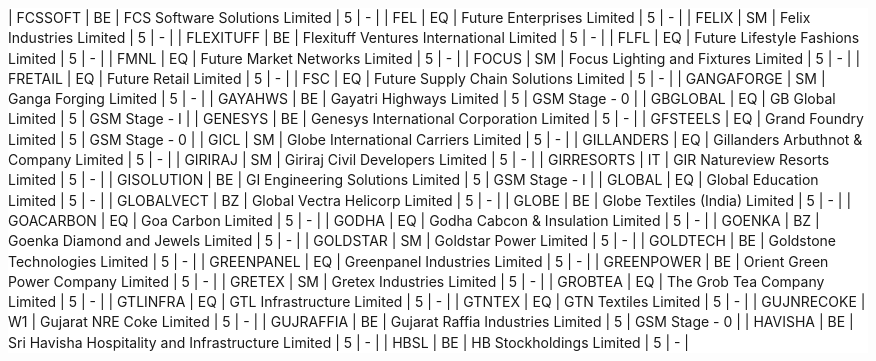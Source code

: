 | FCSSOFT | BE | FCS Software Solutions Limited | 5 | - |
| FEL | EQ | Future Enterprises Limited | 5 | - |
| FELIX | SM | Felix Industries Limited | 5 | - |
| FLEXITUFF | BE | Flexituff Ventures International Limited | 5 | - |
| FLFL | EQ | Future Lifestyle Fashions Limited | 5 | - |
| FMNL | EQ | Future Market Networks Limited | 5 | - |
| FOCUS | SM | Focus Lighting and Fixtures Limited | 5 | - |
| FRETAIL | EQ | Future Retail Limited | 5 | - |
| FSC | EQ | Future Supply Chain Solutions Limited | 5 | - |
| GANGAFORGE | SM | Ganga Forging Limited | 5 | - |
| GAYAHWS | BE | Gayatri Highways Limited | 5 | GSM Stage - 0 |
| GBGLOBAL | EQ | GB Global Limited | 5 | GSM Stage - I |
| GENESYS | BE | Genesys International Corporation Limited | 5 | - |
| GFSTEELS | EQ | Grand Foundry Limited | 5 | GSM Stage - 0 |
| GICL | SM | Globe International Carriers Limited | 5 | - |
| GILLANDERS | EQ | Gillanders Arbuthnot & Company Limited | 5 | - |
| GIRIRAJ | SM | Giriraj Civil Developers Limited | 5 | - |
| GIRRESORTS | IT | GIR Natureview Resorts Limited | 5 | - |
| GISOLUTION | BE | GI Engineering Solutions Limited | 5 | GSM Stage - I |
| GLOBAL | EQ | Global Education Limited | 5 | - |
| GLOBALVECT | BZ | Global Vectra Helicorp Limited | 5 | - |
| GLOBE | BE | Globe Textiles (India) Limited | 5 | - |
| GOACARBON | EQ | Goa Carbon Limited | 5 | - |
| GODHA | EQ | Godha Cabcon & Insulation Limited | 5 | - |
| GOENKA | BZ | Goenka Diamond and Jewels Limited | 5 | - |
| GOLDSTAR | SM | Goldstar Power Limited | 5 | - |
| GOLDTECH | BE | Goldstone Technologies Limited | 5 | - |
| GREENPANEL | EQ | Greenpanel Industries Limited | 5 | - |
| GREENPOWER | BE | Orient Green Power Company Limited | 5 | - |
| GRETEX | SM | Gretex Industries Limited | 5 | - |
| GROBTEA | EQ | The Grob Tea Company Limited | 5 | - |
| GTLINFRA | EQ | GTL Infrastructure Limited | 5 | - |
| GTNTEX | EQ | GTN Textiles Limited | 5 | - |
| GUJNRECOKE | W1 | Gujarat NRE Coke Limited | 5 | - |
| GUJRAFFIA | BE | Gujarat Raffia Industries Limited | 5 | GSM Stage - 0 |
| HAVISHA | BE | Sri Havisha Hospitality and Infrastructure Limited | 5 | - |
| HBSL | BE | HB Stockholdings Limited | 5 | - |